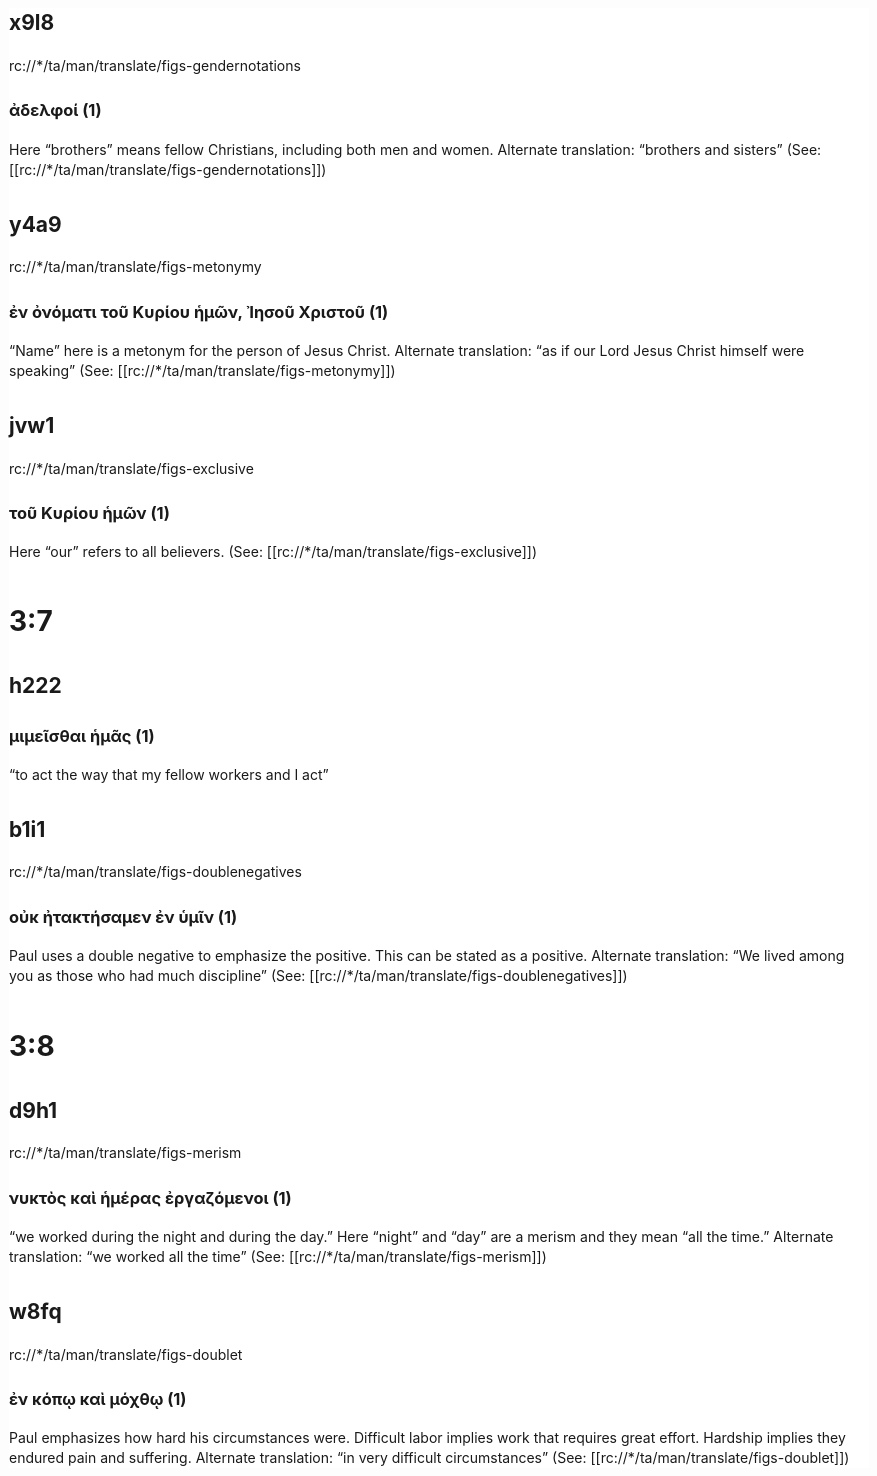 ## x9l8
rc://*/ta/man/translate/figs-gendernotations
### ἀδελφοί (1)
Here “brothers” means fellow Christians, including both men and women. Alternate translation: “brothers and sisters” (See: [[rc://*/ta/man/translate/figs-gendernotations]])

## y4a9
rc://*/ta/man/translate/figs-metonymy
### ἐν ὀνόματι τοῦ Κυρίου ἡμῶν, Ἰησοῦ Χριστοῦ (1)
“Name” here is a metonym for the person of Jesus Christ. Alternate translation: “as if our Lord Jesus Christ himself were speaking” (See: [[rc://*/ta/man/translate/figs-metonymy]])

## jvw1
rc://*/ta/man/translate/figs-exclusive
### τοῦ Κυρίου ἡμῶν (1)
Here “our” refers to all believers. (See: [[rc://*/ta/man/translate/figs-exclusive]])

# 3:7
## h222
### μιμεῖσθαι ἡμᾶς (1)
“to act the way that my fellow workers and I act”

## b1i1
rc://*/ta/man/translate/figs-doublenegatives
### οὐκ ἠτακτήσαμεν ἐν ὑμῖν (1)
Paul uses a double negative to emphasize the positive. This can be stated as a positive. Alternate translation: “We lived among you as those who had much discipline” (See: [[rc://*/ta/man/translate/figs-doublenegatives]])

# 3:8
## d9h1
rc://*/ta/man/translate/figs-merism
### νυκτὸς καὶ ἡμέρας ἐργαζόμενοι (1)
“we worked during the night and during the day.” Here “night” and “day” are a merism and they mean “all the time.” Alternate translation: “we worked all the time” (See: [[rc://*/ta/man/translate/figs-merism]])

## w8fq
rc://*/ta/man/translate/figs-doublet
### ἐν κόπῳ καὶ μόχθῳ (1)
Paul emphasizes how hard his circumstances were. Difficult labor implies work that requires great effort. Hardship implies they endured pain and suffering. Alternate translation: “in very difficult circumstances” (See: [[rc://*/ta/man/translate/figs-doublet]])
